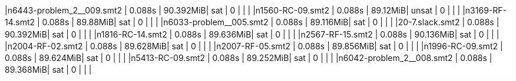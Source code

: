 |n6443-problem_2__009.smt2                                    |    0.088s | 90.392MiB| sat | 0 |  |  |
|n1560-RC-09.smt2                                             |    0.088s | 89.12MiB| unsat | 0 |  |  |
|n3169-RF-14.smt2                                             |    0.088s | 89.88MiB| sat | 0 |  |  |
|n6033-problem__005.smt2                                      |    0.088s | 89.116MiB| sat | 0 |  |  |
|20-7.slack.smt2                                              |    0.088s | 90.392MiB| sat | 0 |  |  |
|n1816-RC-14.smt2                                             |    0.088s | 89.636MiB| sat | 0 |  |  |
|n2567-RF-15.smt2                                             |    0.088s | 90.136MiB| sat | 0 |  |  |
|n2004-RF-02.smt2                                             |    0.088s | 89.628MiB| sat | 0 |  |  |
|n2007-RF-05.smt2                                             |    0.088s | 89.856MiB| sat | 0 |  |  |
|n1996-RC-09.smt2                                             |    0.088s | 89.624MiB| sat | 0 |  |  |
|n5413-RC-09.smt2                                             |    0.088s | 89.252MiB| sat | 0 |  |  |
|n6042-problem_2__008.smt2                                    |    0.088s | 89.368MiB| sat | 0 |  |  |
